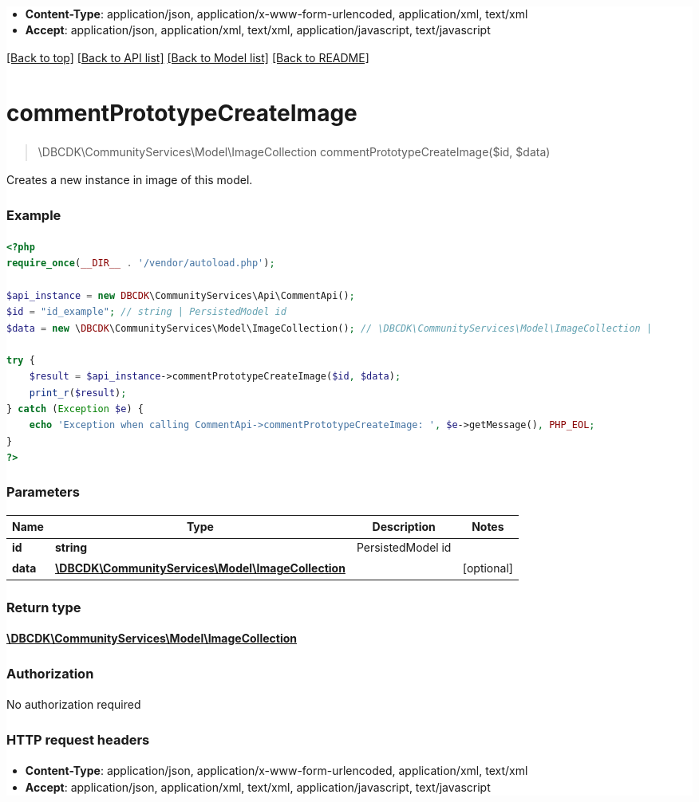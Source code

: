  - **Content-Type**: application/json, application/x-www-form-urlencoded, application/xml, text/xml
 - **Accept**: application/json, application/xml, text/xml, application/javascript, text/javascript

[[Back to top]](#) [[Back to API list]](../../README.md#documentation-for-api-endpoints) [[Back to Model list]](../../README.md#documentation-for-models) [[Back to README]](../../README.md)

# **commentPrototypeCreateImage**
> \DBCDK\CommunityServices\Model\ImageCollection commentPrototypeCreateImage($id, $data)

Creates a new instance in image of this model.

### Example
```php
<?php
require_once(__DIR__ . '/vendor/autoload.php');

$api_instance = new DBCDK\CommunityServices\Api\CommentApi();
$id = "id_example"; // string | PersistedModel id
$data = new \DBCDK\CommunityServices\Model\ImageCollection(); // \DBCDK\CommunityServices\Model\ImageCollection | 

try {
    $result = $api_instance->commentPrototypeCreateImage($id, $data);
    print_r($result);
} catch (Exception $e) {
    echo 'Exception when calling CommentApi->commentPrototypeCreateImage: ', $e->getMessage(), PHP_EOL;
}
?>
```

### Parameters

Name | Type | Description  | Notes
------------- | ------------- | ------------- | -------------
 **id** | **string**| PersistedModel id |
 **data** | [**\DBCDK\CommunityServices\Model\ImageCollection**](../Model/\DBCDK\CommunityServices\Model\ImageCollection.md)|  | [optional]

### Return type

[**\DBCDK\CommunityServices\Model\ImageCollection**](../Model/ImageCollection.md)

### Authorization

No authorization required

### HTTP request headers

 - **Content-Type**: application/json, application/x-www-form-urlencoded, application/xml, text/xml
 - **Accept**: application/json, application/xml, text/xml, application/javascript, text/javascript

